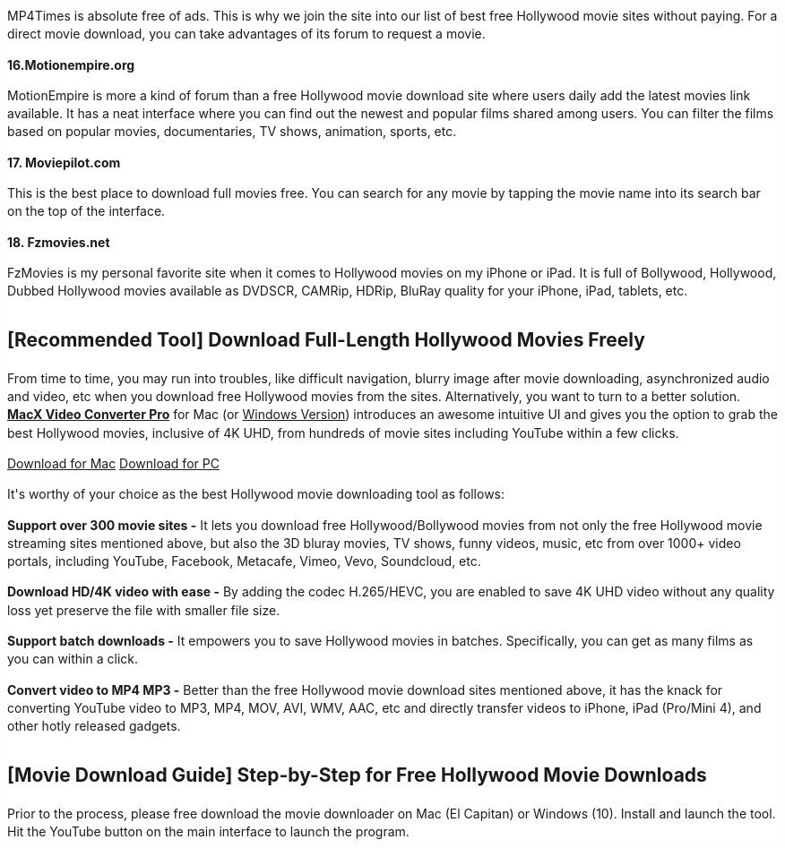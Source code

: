  MP4Times is absolute free of ads. This is why we join the site into our list of best free Hollywood movie sites without paying. For a direct movie download, you can take advantages of its forum to request a movie. 

**16.Motionempire.org**

 MotionEmpire is more a kind of forum than a free Hollywood movie download site where users daily add the latest movies link available. It has a neat interface where you can find out the newest and popular films shared among users. You can filter the films based on popular movies, documentaries, TV shows, animation, sports, etc. 

**17\. Moviepilot.com** 

 This is the best place to download full movies free. You can search for any movie by tapping the movie name into its search bar on the top of the interface. 

**18\. Fzmovies.net**

FzMovies is my personal favorite site when it comes to Hollywood movies on my iPhone or iPad. It is full of Bollywood, Hollywood, Dubbed Hollywood movies available as DVDSCR, CAMRip, HDRip, BluRay quality for your iPhone, iPad, tablets, etc. 

## \[Recommended Tool\] Download Full-Length Hollywood Movies Freely 

From time to time, you may run into troubles, like difficult navigation, blurry image after movie downloading, asynchronized audio and video, etc when you download free Hollywood movies from the sites. Alternatively, you want to turn to a better solution. [**MacX Video Converter Pro**](https://tools.techidaily.com/macxdvd/products/) for Mac (or [Windows Version](https://tools.techidaily.com/macxdvd/products/)) introduces an awesome intuitive UI and gives you the option to grab the best Hollywood movies, inclusive of 4K UHD, from hundreds of movie sites including YouTube within a few clicks. 

[Download for Mac](https://tools.techidaily.com/macxdvd/products/) [Download for PC](https://tools.techidaily.com/macxdvd/products/) 

It's worthy of your choice as the best Hollywood movie downloading tool as follows: 

**Support over 300 movie sites -** It lets you download free Hollywood/Bollywood movies from not only the free Hollywood movie streaming sites mentioned above, but also the 3D bluray movies, TV shows, funny videos, music, etc from over 1000+ video portals, including YouTube, Facebook, Metacafe, Vimeo, Vevo, Soundcloud, etc. 

**Download HD/4K video with ease -**  By adding the codec H.265/HEVC, you are enabled to save 4K UHD video without any quality loss yet preserve the file with smaller file size.

**Support batch downloads -** It empowers you to save Hollywood movies in batches. Specifically, you can get as many films as you can within a click. 

**Convert video to MP4 MP3 -** Better than the free Hollywood movie download sites mentioned above, it has the knack for converting YouTube video to MP3, MP4, MOV, AVI, WMV, AAC, etc and directly transfer videos to iPhone, iPad (Pro/Mini 4), and other hotly released gadgets. 

## \[Movie Download Guide\] Step-by-Step for Free Hollywood Movie Downloads 

Prior to the process, please free download the movie downloader on Mac (El Capitan) or Windows (10). Install and launch the tool. Hit the YouTube button on the main interface to launch the program. 
